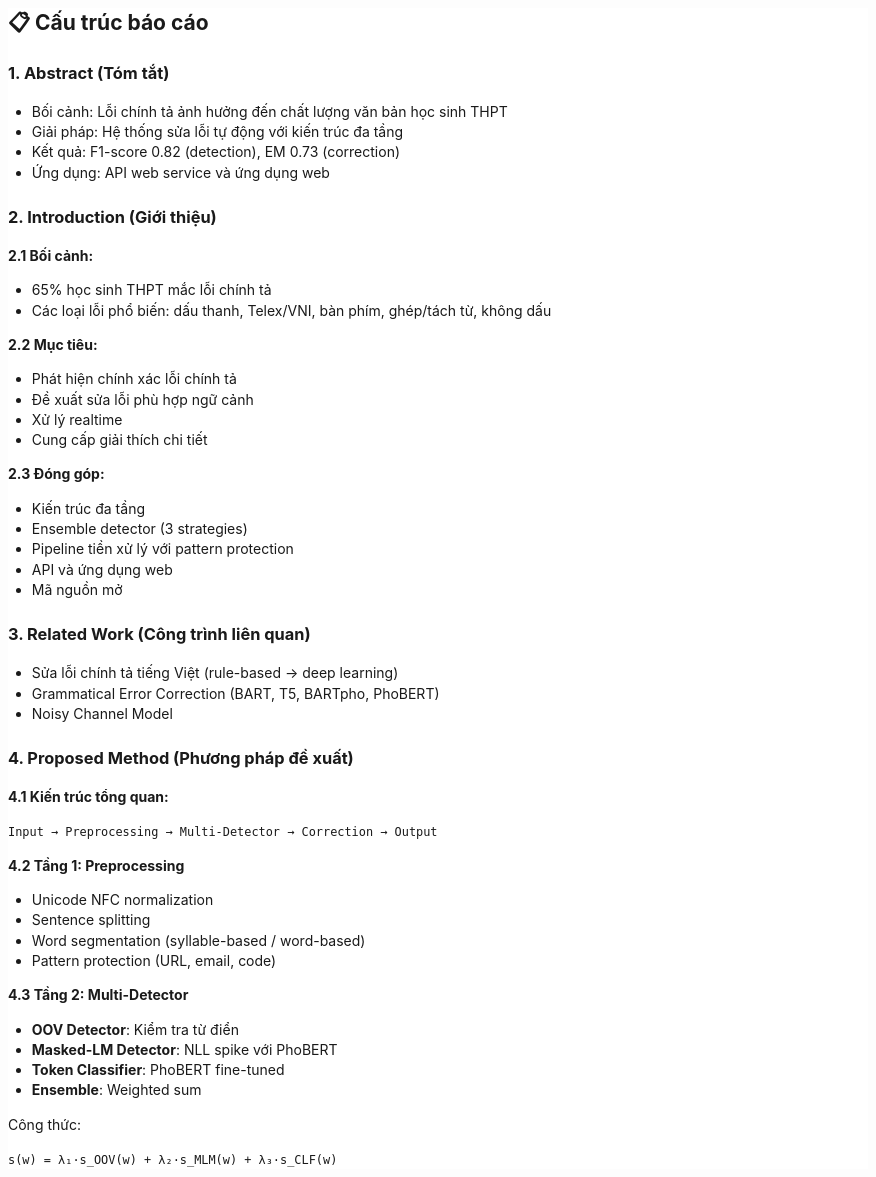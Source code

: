 

## 📋 Cấu trúc báo cáo

### 1. Abstract (Tóm tắt)
- Bối cảnh: Lỗi chính tả ảnh hưởng đến chất lượng văn bản học sinh THPT
- Giải pháp: Hệ thống sửa lỗi tự động với kiến trúc đa tầng
- Kết quả: F1-score 0.82 (detection), EM 0.73 (correction)
- Ứng dụng: API web service và ứng dụng web

### 2. Introduction (Giới thiệu)
**2.1 Bối cảnh:**
- 65% học sinh THPT mắc lỗi chính tả
- Các loại lỗi phổ biến: dấu thanh, Telex/VNI, bàn phím, ghép/tách từ, không dấu

**2.2 Mục tiêu:**
- Phát hiện chính xác lỗi chính tả
- Đề xuất sửa lỗi phù hợp ngữ cảnh
- Xử lý realtime
- Cung cấp giải thích chi tiết

**2.3 Đóng góp:**
- Kiến trúc đa tầng
- Ensemble detector (3 strategies)
- Pipeline tiền xử lý với pattern protection
- API và ứng dụng web
- Mã nguồn mở

### 3. Related Work (Công trình liên quan)
- Sửa lỗi chính tả tiếng Việt (rule-based → deep learning)
- Grammatical Error Correction (BART, T5, BARTpho, PhoBERT)
- Noisy Channel Model

### 4. Proposed Method (Phương pháp đề xuất)

**4.1 Kiến trúc tổng quan:**
```
Input → Preprocessing → Multi-Detector → Correction → Output
```

**4.2 Tầng 1: Preprocessing**
- Unicode NFC normalization
- Sentence splitting
- Word segmentation (syllable-based / word-based)
- Pattern protection (URL, email, code)

**4.3 Tầng 2: Multi-Detector**
- **OOV Detector**: Kiểm tra từ điển
- **Masked-LM Detector**: NLL spike với PhoBERT
- **Token Classifier**: PhoBERT fine-tuned
- **Ensemble**: Weighted sum

Công thức:
```
s(w) = λ₁·s_OOV(w) + λ₂·s_MLM(w) + λ₃·s_CLF(w)
```
